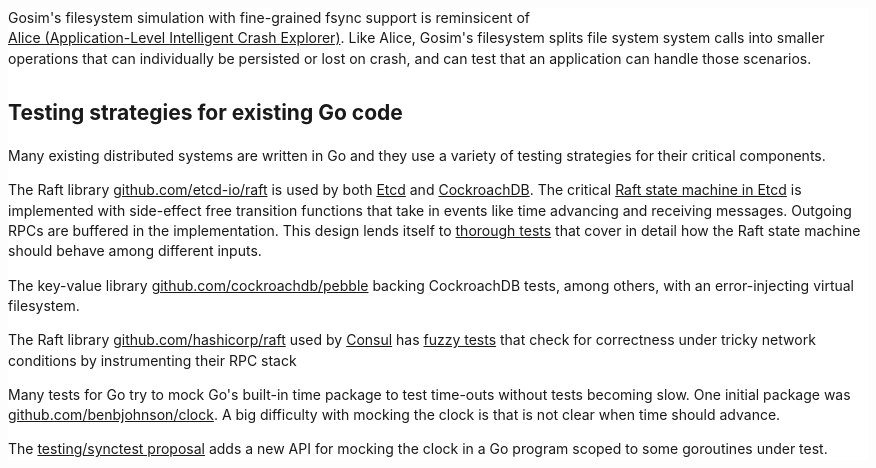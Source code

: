 Gosim's filesystem simulation with fine-grained fsync support is reminsicent 
of  
[Alice (Application-Level Intelligent Crash Explorer)](https://www.usenix.org/system/files/conference/osdi14/osdi14-paper-pillai.pdf).
Like Alice, Gosim's filesystem splits file system system calls into smaller
operations that can individually be persisted or lost on crash, and can test
that an application can handle those scenarios.

## Testing strategies for existing Go code

Many existing distributed systems are written in Go and they use a variety
of testing strategies for their critical components.

The Raft library [github.com/etcd-io/raft](https://github.com/etcd-io/raft) is
used by both [Etcd](https://github.com/etcd-io/etcd) and [CockroachDB](https://github.com/cockroachdb/cockroach). The critical [Raft state machine in
Etcd](https://github.com/etcd-io/raft/blob/main/raft.go) is implemented with side-effect free
transition functions that take in events like time advancing
and receiving messages. Outgoing RPCs are buffered in the implementation. This design lends itself to
[thorough tests](https://github.com/etcd-io/raft/tree/main/testdata) that cover in detail
how the Raft state machine should behave among different inputs.

The key-value library
[github.com/cockroachdb/pebble](https://github.com/cockroachdb/pebble) backing
CockroachDB tests, among others, with an error-injecting virtual filesystem.

The Raft library [github.com/hashicorp/raft](https://github.com/hashicorp/raft)
used by [Consul](https://github.com/hashicorp/consul) has
[fuzzy tests](https://github.com/hashicorp/raft/tree/main/fuzzy) that check for
correctness under tricky network conditions by instrumenting their RPC stack

Many tests for Go try to mock Go's built-in time package to test
time-outs without tests becoming slow. One initial package
was [github.com/benbjohnson/clock](https://github.com/benbjohnson/clock).
A big difficulty with mocking the clock is that is not clear when
time should advance.

The [testing/synctest proposal](https://github.com/golang/go/issues/67434)
adds a new API for mocking the clock in a Go program scoped to
some goroutines under test.